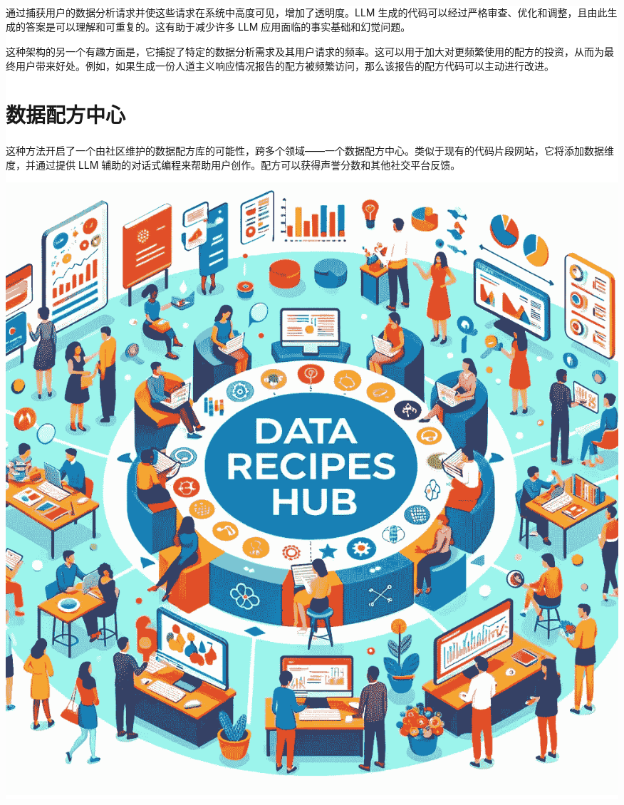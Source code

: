 通过捕获用户的数据分析请求并使这些请求在系统中高度可见，增加了透明度。LLM 生成的代码可以经过严格审查、优化和调整，且由此生成的答案是可以理解和可重复的。这有助于减少许多 LLM 应用面临的事实基础和幻觉问题。

这种架构的另一个有趣方面是，它捕捉了特定的数据分析需求及其用户请求的频率。这可以用于加大对更频繁使用的配方的投资，从而为最终用户带来好处。例如，如果生成一份人道主义响应情况报告的配方被频繁访问，那么该报告的配方代码可以主动进行改进。

# 数据配方中心

这种方法开启了一个由社区维护的数据配方库的可能性，跨多个领域——一个数据配方中心。类似于现有的代码片段网站，它将添加数据维度，并通过提供 LLM 辅助的对话式编程来帮助用户创作。配方可以获得声誉分数和其他社交平台反馈。

![](img/1ba8da60ad8da37d0fef89193e871d83.png)
